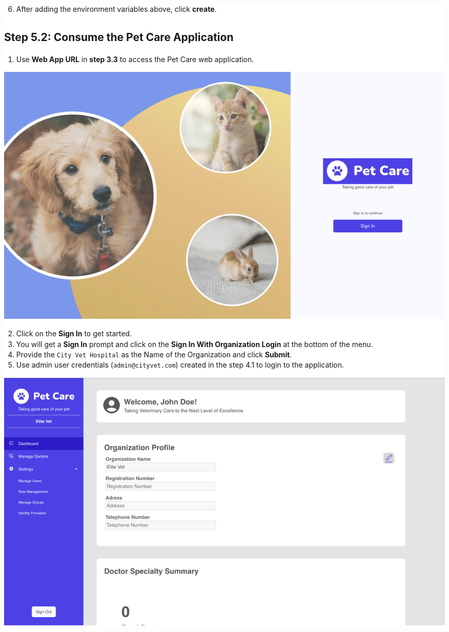 6. After adding the environment variables above, click **create**.

## Step 5.2: Consume the Pet Care Application
    
1. Use **Web App URL** in **step 3.3** to access the Pet Care web application. 

![Alt text](readme-resources/landing-page.png?raw=true "Landing Page")

2. Click on the **Sign In** to get started.
3. You will get a **Sign In** prompt and click on the **Sign In With Organization Login** at the bottom of the menu.
4. Provide the `City Vet Hospital` as the Name of the Organization and click **Submit**.
5. Use admin user credentials (`admin@cityvet.com`) created in the step 4.1 to login to the application. 

![Alt text](readme-resources/admin-view.png?raw=true "Admin Home Page")